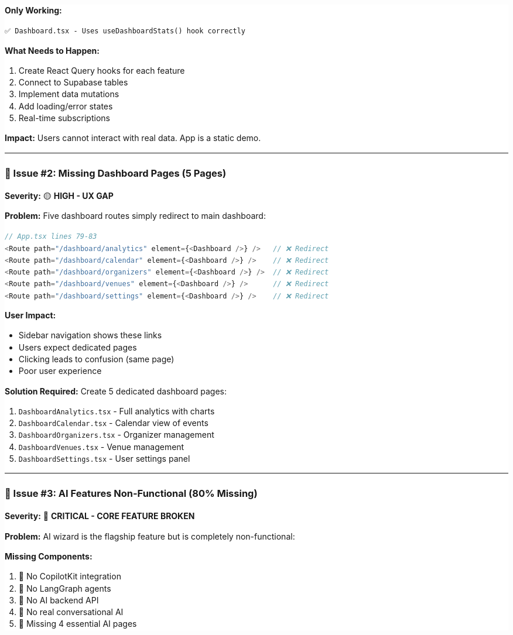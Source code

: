 **Only Working:**
```
✅ Dashboard.tsx - Uses useDashboardStats() hook correctly
```

**What Needs to Happen:**
1. Create React Query hooks for each feature
2. Connect to Supabase tables
3. Implement data mutations
4. Add loading/error states
5. Real-time subscriptions

**Impact:** Users cannot interact with real data. App is a static demo.

---

### **🚩 Issue #2: Missing Dashboard Pages (5 Pages)**
**Severity:** 🟡 **HIGH - UX GAP**

**Problem:**
Five dashboard routes simply redirect to main dashboard:

```typescript
// App.tsx lines 79-83
<Route path="/dashboard/analytics" element={<Dashboard />} />   // ❌ Redirect
<Route path="/dashboard/calendar" element={<Dashboard />} />    // ❌ Redirect
<Route path="/dashboard/organizers" element={<Dashboard />} />  // ❌ Redirect
<Route path="/dashboard/venues" element={<Dashboard />} />      // ❌ Redirect
<Route path="/dashboard/settings" element={<Dashboard />} />    // ❌ Redirect
```

**User Impact:**
- Sidebar navigation shows these links
- Users expect dedicated pages
- Clicking leads to confusion (same page)
- Poor user experience

**Solution Required:**
Create 5 dedicated dashboard pages:
1. `DashboardAnalytics.tsx` - Full analytics with charts
2. `DashboardCalendar.tsx` - Calendar view of events
3. `DashboardOrganizers.tsx` - Organizer management
4. `DashboardVenues.tsx` - Venue management
5. `DashboardSettings.tsx` - User settings panel

---

### **🚩 Issue #3: AI Features Non-Functional (80% Missing)**
**Severity:** 🔴 **CRITICAL - CORE FEATURE BROKEN**

**Problem:**
AI wizard is the flagship feature but is completely non-functional:

**Missing Components:**
1. 🔴 No CopilotKit integration
2. 🔴 No LangGraph agents
3. 🔴 No AI backend API
4. 🔴 No real conversational AI
5. 🔴 Missing 4 essential AI pages
